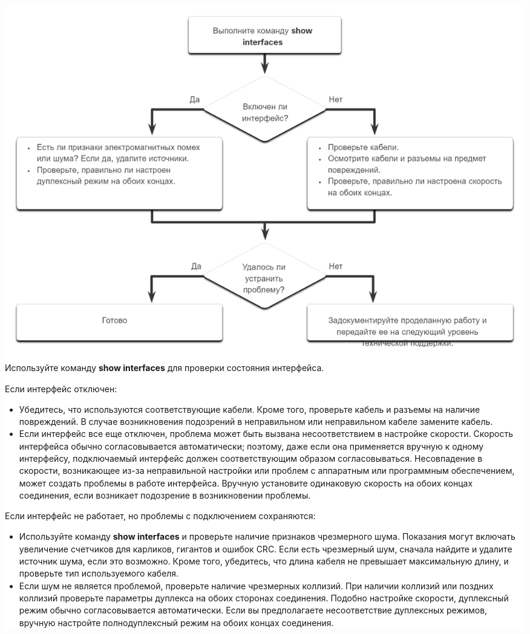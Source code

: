 ![](./assets/1.2.8.png)




Используйте команду **show interfaces** для проверки состояния интерфейса.

Если интерфейс отключен:

* Убедитесь, что используются соответствующие кабели. Кроме того, проверьте кабель и разъемы на наличие повреждений. В случае возникновения подозрений в неправильном или неправильном кабеле замените кабель. 
* Если интерфейс все еще отключен, проблема может быть вызвана несоответствием в настройке скорости. Скорость интерфейса обычно согласовывается автоматически; поэтому, даже если она применяется вручную к одному интерфейсу, подключаемый интерфейс должен соответствующим образом согласовываться. Несовпадение в скорости, возникающее из-за неправильной настройки или проблем с аппаратным или программным обеспечением, может создать проблемы в работе интерфейса. Вручную установите одинаковую скорость на обоих концах соединения, если возникает подозрение в возникновении проблемы.

Если интерфейс не работает, но проблемы с подключением сохраняются:

* Используйте команду **show interfaces** и проверьте наличие признаков чрезмерного шума. Показания могут включать увеличение счетчиков для карликов, гигантов и ошибок CRC. Если есть чрезмерный шум, сначала найдите и удалите источник шума, если это возможно. Кроме того, убедитесь, что длина кабеля не превышает максимальную длину, и проверьте тип используемого кабеля.
* Если шум не является проблемой, проверьте наличие чрезмерных коллизий. При наличии коллизий или поздних коллизий проверьте параметры дуплекса на обоих сторонах соединения. Подобно настройке скорости, дуплексный режим обычно согласовывается автоматически. Если вы предполагаете несоответствие дуплексных режимов, вручную настройте полнодуплексный режим на обоих концах соединения.




